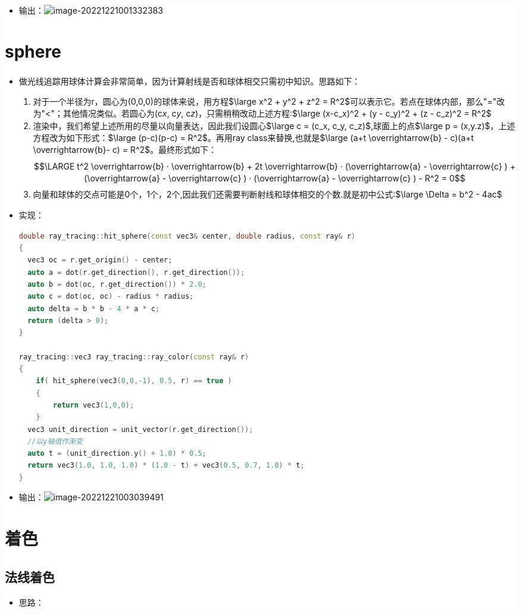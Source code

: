 - 输出：![image-20221221001332383](assets/image-20221221001332383.png)



# sphere

- 做光线追踪用球体计算会非常简单，因为计算射线是否和球体相交只需初中知识。思路如下：

  1. 对于一个半径为r，圆心为(0,0,0)的球体来说，用方程$\large x^2 + y^2 + z^2 = R^2$可以表示它。若点在球体内部，那么"="改为"<"；其他情况类似。若圆心为(c$x$, c$y$, c$z$)，只需稍稍改动上述方程:$\large (x-c_x)^2 + (y - c_y)^2 + (z - c_z)^2 = R^2$
  2. 渲染中，我们希望上述所用的尽量以向量表达，因此我们设圆心$\large c = (c_x, c_y, c_z)$,球面上的点$\large p = (x,y.z)$，上述方程改为如下形式：$\large (p-c)(p-c) = R^2$。再用ray class来替换,也就是$\large (a+t \overrightarrow{b} - c)(a+t \overrightarrow{b}- c) = R^2$。最终形式如下：$$\LARGE t^2 \overrightarrow{b} · \overrightarrow{b} + 2t \overrightarrow{b} · (\overrightarrow{a} - \overrightarrow{c} ) + (\overrightarrow{a} - \overrightarrow{c} ) · (\overrightarrow{a} - \overrightarrow{c} ) - R^2 = 0$$
  3. 向量和球体的交点可能是0个，1个，2个,因此我们还需要判断射线和球体相交的个数.就是初中公式:$\large \Delta = b^2 - 4ac$

- 实现：

  ```c++
  double ray_tracing::hit_sphere(const vec3& center, double radius, const ray& r)
  {
  	vec3 oc = r.get_origin() - center;
  	auto a = dot(r.get_direction(), r.get_direction());
  	auto b = dot(oc, r.get_direction()) * 2.0;
  	auto c = dot(oc, oc) - radius * radius;
  	auto delta = b * b - 4 * a * c;
  	return (delta > 0);
  }
  
  ray_tracing::vec3 ray_tracing::ray_color(const ray& r)
  {
      if( hit_sphere(vec3(0,0,-1), 0.5, r) == true )
      {
          return vec3(1,0,0);
      }
  	vec3 unit_direction = unit_vector(r.get_direction());
  	//以y轴值作渐变
  	auto t = (unit_direction.y() + 1.0) * 0.5;
  	return vec3(1.0, 1.0, 1.0) * (1.0 - t) + vec3(0.5, 0.7, 1.0) * t;
  }
  ```

- 输出：![image-20221221003039491](assets/image-20221221003039491.png)



# 着色

## 法线着色

- 思路：
